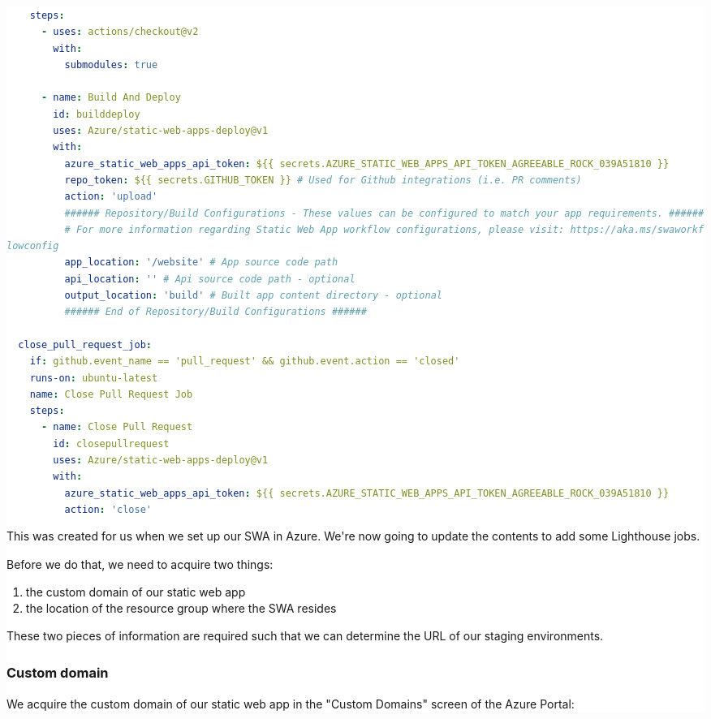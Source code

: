 ```yml
    steps:
      - uses: actions/checkout@v2
        with:
          submodules: true

      - name: Build And Deploy
        id: builddeploy
        uses: Azure/static-web-apps-deploy@v1
        with:
          azure_static_web_apps_api_token: ${{ secrets.AZURE_STATIC_WEB_APPS_API_TOKEN_AGREEABLE_ROCK_039A51810 }}
          repo_token: ${{ secrets.GITHUB_TOKEN }} # Used for Github integrations (i.e. PR comments)
          action: 'upload'
          ###### Repository/Build Configurations - These values can be configured to match your app requirements. ######
          # For more information regarding Static Web App workflow configurations, please visit: https://aka.ms/swaworkflowconfig
          app_location: '/website' # App source code path
          api_location: '' # Api source code path - optional
          output_location: 'build' # Built app content directory - optional
          ###### End of Repository/Build Configurations ######

  close_pull_request_job:
    if: github.event_name == 'pull_request' && github.event.action == 'closed'
    runs-on: ubuntu-latest
    name: Close Pull Request Job
    steps:
      - name: Close Pull Request
        id: closepullrequest
        uses: Azure/static-web-apps-deploy@v1
        with:
          azure_static_web_apps_api_token: ${{ secrets.AZURE_STATIC_WEB_APPS_API_TOKEN_AGREEABLE_ROCK_039A51810 }}
          action: 'close'
```

This was created for us when we set up our SWA in Azure. We're now going to update the contents to add some Lighthouse jobs.

Before we do that, we need to acquire two things:

1. the custom domain of our static web app
2. the location of the resource group where the SWA resides

These two pieces of information are required such that we can determine the URL of our staging environments.

### Custom domain

We acquire the custom domain of our static web app in the "Custom Domains" screen of the Azure Portal:

